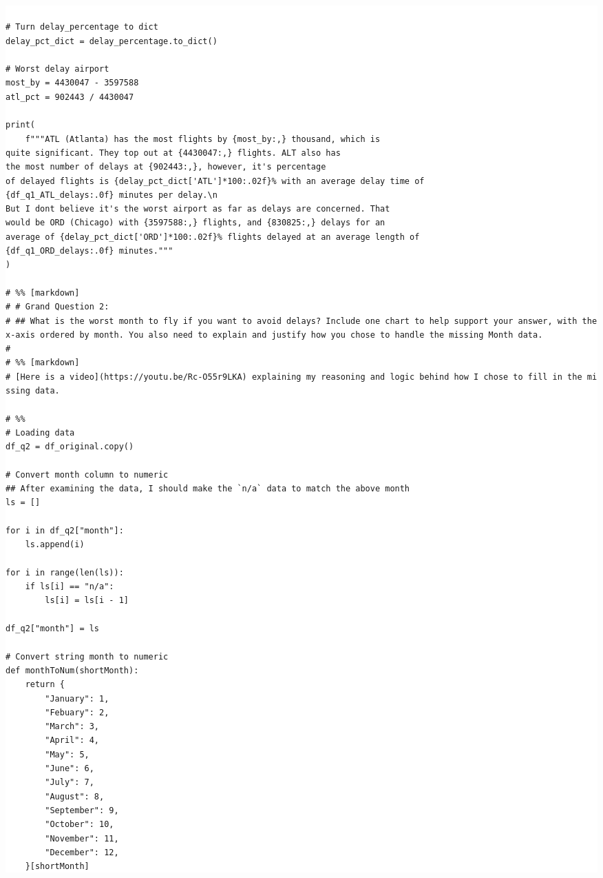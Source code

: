 ```python3

# Turn delay_percentage to dict
delay_pct_dict = delay_percentage.to_dict()

# Worst delay airport
most_by = 4430047 - 3597588
atl_pct = 902443 / 4430047

print(
    f"""ATL (Atlanta) has the most flights by {most_by:,} thousand, which is 
quite significant. They top out at {4430047:,} flights. ALT also has 
the most number of delays at {902443:,}, however, it's percentage 
of delayed flights is {delay_pct_dict['ATL']*100:.02f}% with an average delay time of 
{df_q1_ATL_delays:.0f} minutes per delay.\n
But I dont believe it's the worst airport as far as delays are concerned. That 
would be ORD (Chicago) with {3597588:,} flights, and {830825:,} delays for an 
average of {delay_pct_dict['ORD']*100:.02f}% flights delayed at an average length of 
{df_q1_ORD_delays:.0f} minutes."""
)

# %% [markdown]
# # Grand Question 2:
# ## What is the worst month to fly if you want to avoid delays? Include one chart to help support your answer, with the x-axis ordered by month. You also need to explain and justify how you chose to handle the missing Month data.
#
# %% [markdown]
# [Here is a video](https://youtu.be/Rc-O55r9LKA) explaining my reasoning and logic behind how I chose to fill in the missing data.

# %%
# Loading data
df_q2 = df_original.copy()

# Convert month column to numeric
## After examining the data, I should make the `n/a` data to match the above month
ls = []

for i in df_q2["month"]:
    ls.append(i)

for i in range(len(ls)):
    if ls[i] == "n/a":
        ls[i] = ls[i - 1]

df_q2["month"] = ls

# Convert string month to numeric
def monthToNum(shortMonth):
    return {
        "January": 1,
        "Febuary": 2,
        "March": 3,
        "April": 4,
        "May": 5,
        "June": 6,
        "July": 7,
        "August": 8,
        "September": 9,
        "October": 10,
        "November": 11,
        "December": 12,
    }[shortMonth]
```